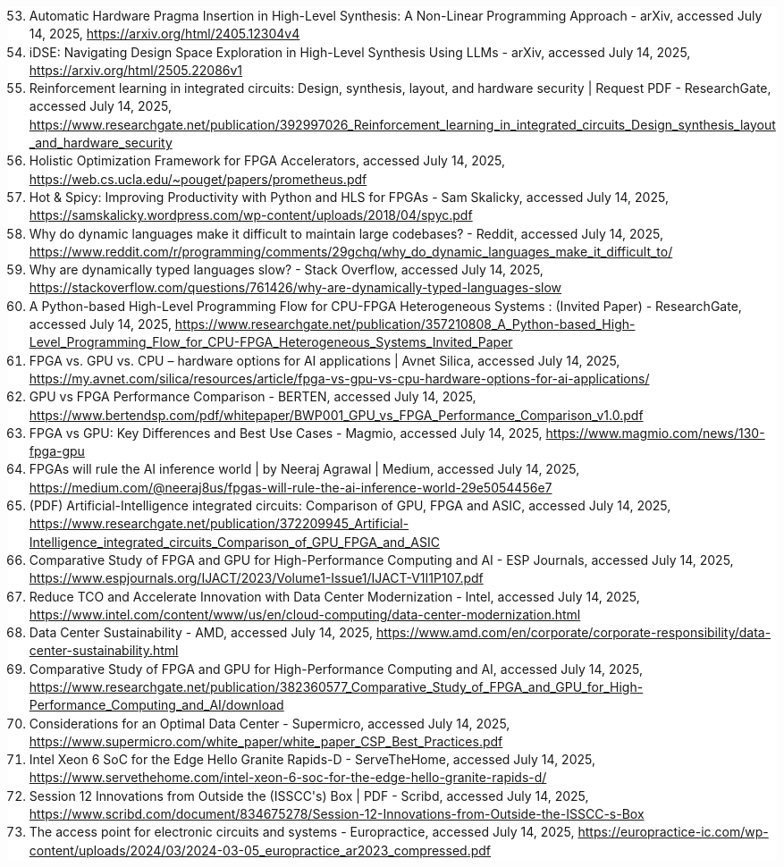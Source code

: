53. Automatic Hardware Pragma Insertion in High-Level Synthesis: A Non-Linear Programming Approach - arXiv, accessed July 14, 2025, https://arxiv.org/html/2405.12304v4
54. iDSE: Navigating Design Space Exploration in High-Level Synthesis Using LLMs - arXiv, accessed July 14, 2025, https://arxiv.org/html/2505.22086v1
55. Reinforcement learning in integrated circuits: Design, synthesis, layout, and hardware security | Request PDF - ResearchGate, accessed July 14, 2025, https://www.researchgate.net/publication/392997026_Reinforcement_learning_in_integrated_circuits_Design_synthesis_layout_and_hardware_security
56. Holistic Optimization Framework for FPGA Accelerators, accessed July 14, 2025, https://web.cs.ucla.edu/~pouget/papers/prometheus.pdf
57. Hot & Spicy: Improving Productivity with Python and HLS for FPGAs - Sam Skalicky, accessed July 14, 2025, https://samskalicky.wordpress.com/wp-content/uploads/2018/04/spyc.pdf
58. Why do dynamic languages make it difficult to maintain large codebases? - Reddit, accessed July 14, 2025, https://www.reddit.com/r/programming/comments/29gchq/why_do_dynamic_languages_make_it_difficult_to/
59. Why are dynamically typed languages slow? - Stack Overflow, accessed July 14, 2025, https://stackoverflow.com/questions/761426/why-are-dynamically-typed-languages-slow
60. A Python-based High-Level Programming Flow for CPU-FPGA Heterogeneous Systems : (Invited Paper) - ResearchGate, accessed July 14, 2025, https://www.researchgate.net/publication/357210808_A_Python-based_High-Level_Programming_Flow_for_CPU-FPGA_Heterogeneous_Systems_Invited_Paper
61. FPGA vs. GPU vs. CPU – hardware options for AI applications | Avnet Silica, accessed July 14, 2025, https://my.avnet.com/silica/resources/article/fpga-vs-gpu-vs-cpu-hardware-options-for-ai-applications/
62. GPU vs FPGA Performance Comparison - BERTEN, accessed July 14, 2025, https://www.bertendsp.com/pdf/whitepaper/BWP001_GPU_vs_FPGA_Performance_Comparison_v1.0.pdf
63. FPGA vs GPU: Key Differences and Best Use Cases - Magmio, accessed July 14, 2025, https://www.magmio.com/news/130-fpga-gpu
64. FPGAs will rule the AI inference world | by Neeraj Agrawal | Medium, accessed July 14, 2025, https://medium.com/@neeraj8us/fpgas-will-rule-the-ai-inference-world-29e5054456e7
65. (PDF) Artificial-Intelligence integrated circuits: Comparison of GPU, FPGA and ASIC, accessed July 14, 2025, https://www.researchgate.net/publication/372209945_Artificial-Intelligence_integrated_circuits_Comparison_of_GPU_FPGA_and_ASIC
66. Comparative Study of FPGA and GPU for High-Performance Computing and AI - ESP Journals, accessed July 14, 2025, https://www.espjournals.org/IJACT/2023/Volume1-Issue1/IJACT-V1I1P107.pdf
67. Reduce TCO and Accelerate Innovation with Data Center Modernization - Intel, accessed July 14, 2025, https://www.intel.com/content/www/us/en/cloud-computing/data-center-modernization.html
68. Data Center Sustainability - AMD, accessed July 14, 2025, https://www.amd.com/en/corporate/corporate-responsibility/data-center-sustainability.html
69. Comparative Study of FPGA and GPU for High-Performance Computing and AI, accessed July 14, 2025, https://www.researchgate.net/publication/382360577_Comparative_Study_of_FPGA_and_GPU_for_High-Performance_Computing_and_AI/download
70. Considerations for an Optimal Data Center - Supermicro, accessed July 14, 2025, https://www.supermicro.com/white_paper/white_paper_CSP_Best_Practices.pdf
71. Intel Xeon 6 SoC for the Edge Hello Granite Rapids-D - ServeTheHome, accessed July 14, 2025, https://www.servethehome.com/intel-xeon-6-soc-for-the-edge-hello-granite-rapids-d/
72. Session 12 Innovations from Outside the (ISSCC's) Box | PDF - Scribd, accessed July 14, 2025, https://www.scribd.com/document/834675278/Session-12-Innovations-from-Outside-the-ISSCC-s-Box
73. The access point for electronic circuits and systems - Europractice, accessed July 14, 2025, https://europractice-ic.com/wp-content/uploads/2024/03/2024-03-05_europractice_ar2023_compressed.pdf

